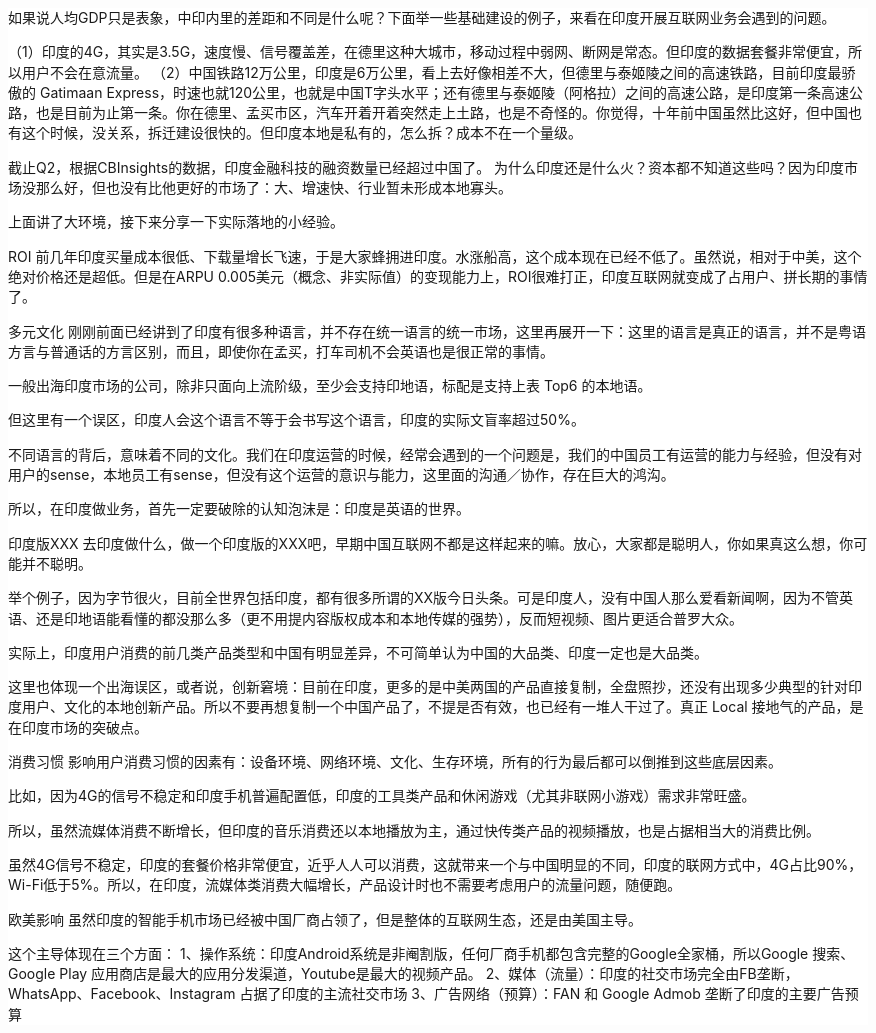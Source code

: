  
如果说人均GDP只是表象，中印内里的差距和不同是什么呢？下面举一些基础建设的例子，来看在印度开展互联网业务会遇到的问题。
 
（1）印度的4G，其实是3.5G，速度慢、信号覆盖差，在德里这种大城市，移动过程中弱网、断网是常态。但印度的数据套餐非常便宜，所以用户不会在意流量。
（2）中国铁路12万公里，印度是6万公里，看上去好像相差不大，但德里与泰姬陵之间的高速铁路，目前印度最骄傲的 Gatimaan Express，时速也就120公里，也就是中国T字头水平；还有德里与泰姬陵（阿格拉）之间的高速公路，是印度第一条高速公路，也是目前为止第一条。你在德里、孟买市区，汽车开着开着突然走上土路，也是不奇怪的。你觉得，十年前中国虽然比这好，但中国也有这个时候，没关系，拆迁建设很快的。但印度本地是私有的，怎么拆？成本不在一个量级。
 
截止Q2，根据CBInsights的数据，印度金融科技的融资数量已经超过中国了。
为什么印度还是什么火？资本都不知道这些吗？因为印度市场没那么好，但也没有比他更好的市场了：大、增速快、行业暂未形成本地寡头。
 
 
上面讲了大环境，接下来分享一下实际落地的小经验。
 
ROI
前几年印度买量成本很低、下载量增长飞速，于是大家蜂拥进印度。水涨船高，这个成本现在已经不低了。虽然说，相对于中美，这个绝对价格还是超低。但是在ARPU 0.005美元（概念、非实际值）的变现能力上，ROI很难打正，印度互联网就变成了占用户、拼长期的事情了。
 
 
多元文化
刚刚前面已经讲到了印度有很多种语言，并不存在统一语言的统一市场，这里再展开一下：这里的语言是真正的语言，并不是粤语方言与普通话的方言区别，而且，即使你在孟买，打车司机不会英语也是很正常的事情。

 
一般出海印度市场的公司，除非只面向上流阶级，至少会支持印地语，标配是支持上表 Top6 的本地语。
 
但这里有一个误区，印度人会这个语言不等于会书写这个语言，印度的实际文盲率超过50%。
 
不同语言的背后，意味着不同的文化。我们在印度运营的时候，经常会遇到的一个问题是，我们的中国员工有运营的能力与经验，但没有对用户的sense，本地员工有sense，但没有这个运营的意识与能力，这里面的沟通／协作，存在巨大的鸿沟。
 
所以，在印度做业务，首先一定要破除的认知泡沫是：印度是英语的世界。
 
 
印度版XXX
去印度做什么，做一个印度版的XXX吧，早期中国互联网不都是这样起来的嘛。放心，大家都是聪明人，你如果真这么想，你可能并不聪明。
 
举个例子，因为字节很火，目前全世界包括印度，都有很多所谓的XX版今日头条。可是印度人，没有中国人那么爱看新闻啊，因为不管英语、还是印地语能看懂的都没那么多（更不用提内容版权成本和本地传媒的强势），反而短视频、图片更适合普罗大众。
 
实际上，印度用户消费的前几类产品类型和中国有明显差异，不可简单认为中国的大品类、印度一定也是大品类。
 
这里也体现一个出海误区，或者说，创新窘境：目前在印度，更多的是中美两国的产品直接复制，全盘照抄，还没有出现多少典型的针对印度用户、文化的本地创新产品。所以不要再想复制一个中国产品了，不提是否有效，也已经有一堆人干过了。真正 Local 接地气的产品，是在印度市场的突破点。
 
 
消费习惯
影响用户消费习惯的因素有：设备环境、网络环境、文化、生存环境，所有的行为最后都可以倒推到这些底层因素。
 
比如，因为4G的信号不稳定和印度手机普遍配置低，印度的工具类产品和休闲游戏（尤其非联网小游戏）需求非常旺盛。
 
所以，虽然流媒体消费不断增长，但印度的音乐消费还以本地播放为主，通过快传类产品的视频播放，也是占据相当大的消费比例。
 
虽然4G信号不稳定，印度的套餐价格非常便宜，近乎人人可以消费，这就带来一个与中国明显的不同，印度的联网方式中，4G占比90%，Wi-Fi低于5%。所以，在印度，流媒体类消费大幅增长，产品设计时也不需要考虑用户的流量问题，随便跑。
 
 
欧美影响
虽然印度的智能手机市场已经被中国厂商占领了，但是整体的互联网生态，还是由美国主导。
 
这个主导体现在三个方面：
1、操作系统：印度Android系统是非阉割版，任何厂商手机都包含完整的Google全家桶，所以Google 搜索、Google Play 应用商店是最大的应用分发渠道，Youtube是最大的视频产品。
2、媒体（流量）：印度的社交市场完全由FB垄断，WhatsApp、Facebook、Instagram 占据了印度的主流社交市场
3、广告网络（预算）：FAN 和 Google Admob 垄断了印度的主要广告预算
 